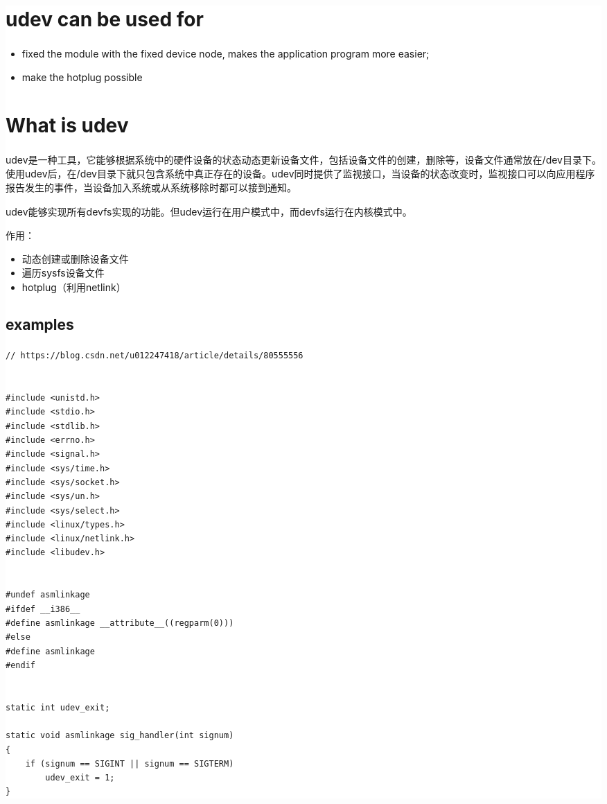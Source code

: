 # udev can be used for

- fixed the module with the fixed device node, makes the application program more easier;

- make the hotplug possible 


# What is udev

udev是一种工具，它能够根据系统中的硬件设备的状态动态更新设备文件，包括设备文件的创建，删除等，设备文件通常放在/dev目录下。使用udev后，在/dev目录下就只包含系统中真正存在的设备。udev同时提供了监视接口，当设备的状态改变时，监视接口可以向应用程序报告发生的事件，当设备加入系统或从系统移除时都可以接到通知。

udev能够实现所有devfs实现的功能。但udev运行在用户模式中，而devfs运行在内核模式中。


作用：

-  动态创建或删除设备文件
-  遍历sysfs设备文件
-  hotplug（利用netlink）


	
## examples ##


	// https://blog.csdn.net/u012247418/article/details/80555556


	#include <unistd.h>
	#include <stdio.h>
	#include <stdlib.h>
	#include <errno.h>
	#include <signal.h>
	#include <sys/time.h>
	#include <sys/socket.h>
	#include <sys/un.h>
	#include <sys/select.h>
	#include <linux/types.h>
	#include <linux/netlink.h>
	#include <libudev.h>
	 
	 
	#undef asmlinkage
	#ifdef __i386__
	#define asmlinkage __attribute__((regparm(0)))
	#else
	#define asmlinkage 
	#endif
	 
	 
	static int udev_exit;
	 
	static void asmlinkage sig_handler(int signum)
	{
		if (signum == SIGINT || signum == SIGTERM)
			udev_exit = 1;
	}
	 